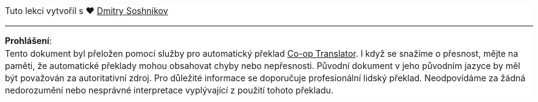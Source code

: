 Tuto lekci vytvořil s ♥️ [Dmitry Soshnikov](http://soshnikov.com)

---

**Prohlášení**:  
Tento dokument byl přeložen pomocí služby pro automatický překlad [Co-op Translator](https://github.com/Azure/co-op-translator). I když se snažíme o přesnost, mějte na paměti, že automatické překlady mohou obsahovat chyby nebo nepřesnosti. Původní dokument v jeho původním jazyce by měl být považován za autoritativní zdroj. Pro důležité informace se doporučuje profesionální lidský překlad. Neodpovídáme za žádná nedorozumění nebo nesprávné interpretace vyplývající z použití tohoto překladu.